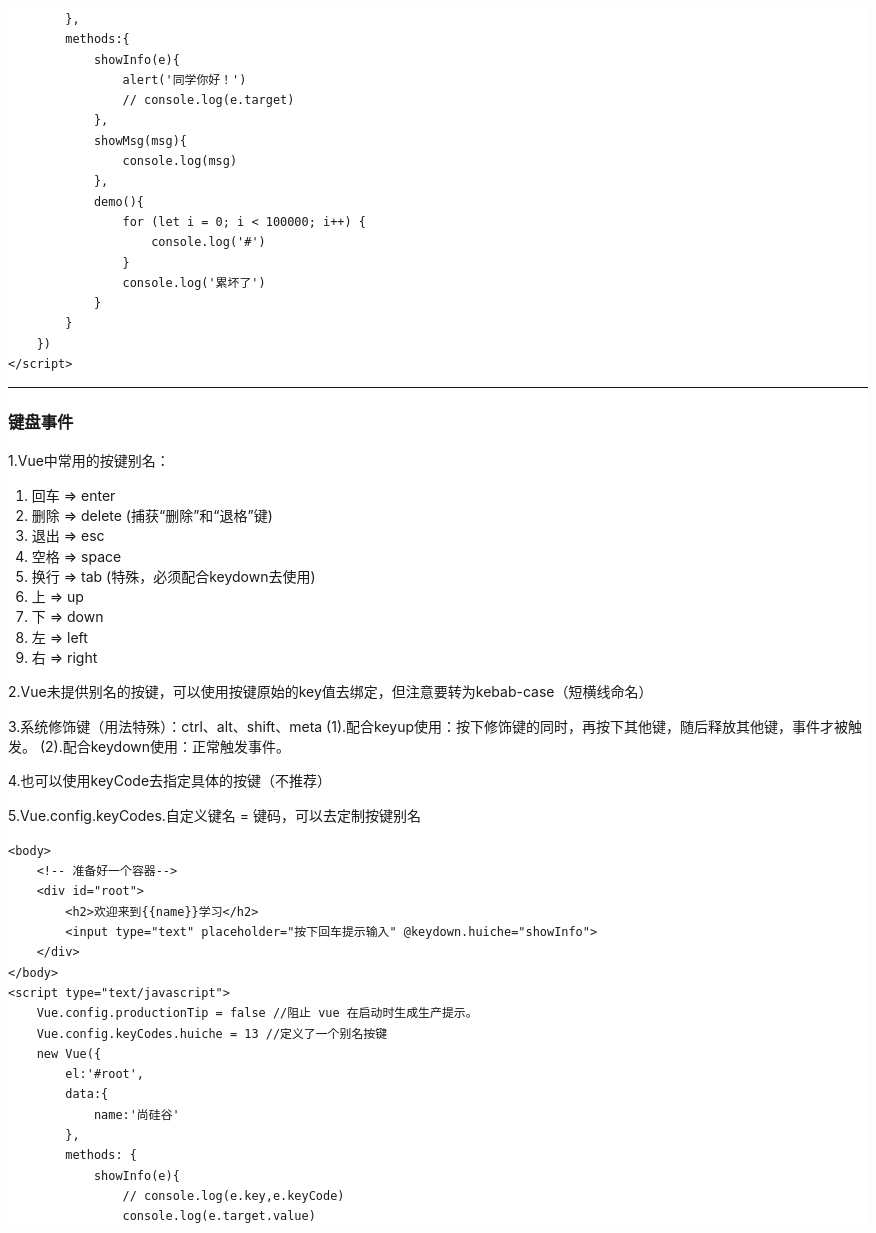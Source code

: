 ```vue
        },
        methods:{
            showInfo(e){
                alert('同学你好！')
                // console.log(e.target)
            },
            showMsg(msg){
                console.log(msg)
            },
            demo(){
                for (let i = 0; i < 100000; i++) {
                    console.log('#')
                }
                console.log('累坏了')
            }
        }
    })
</script>
```

***

### 键盘事件

1.Vue中常用的按键别名：

1. 回车 => enter
2. 删除 => delete (捕获“删除”和“退格”键)
3. 退出 => esc
4. 空格 => space
5. 换行 => tab (特殊，必须配合keydown去使用)
6. 上 => up
7. 下 => down
8. 左 => left
9. 右 => right

2.Vue未提供别名的按键，可以使用按键原始的key值去绑定，但注意要转为kebab-case（短横线命名）

3.系统修饰键（用法特殊）：ctrl、alt、shift、meta
          (1).配合keyup使用：按下修饰键的同时，再按下其他键，随后释放其他键，事件才被触发。
          (2).配合keydown使用：正常触发事件。

4.也可以使用keyCode去指定具体的按键（不推荐）

5.Vue.config.keyCodes.自定义键名 = 键码，可以去定制按键别名

```vue
<body>
    <!-- 准备好一个容器-->
    <div id="root">
        <h2>欢迎来到{{name}}学习</h2>
        <input type="text" placeholder="按下回车提示输入" @keydown.huiche="showInfo">
    </div>
</body>
<script type="text/javascript">
    Vue.config.productionTip = false //阻止 vue 在启动时生成生产提示。
    Vue.config.keyCodes.huiche = 13 //定义了一个别名按键
    new Vue({
        el:'#root',
        data:{
            name:'尚硅谷'
        },
        methods: {
            showInfo(e){
                // console.log(e.key,e.keyCode)
                console.log(e.target.value)
```